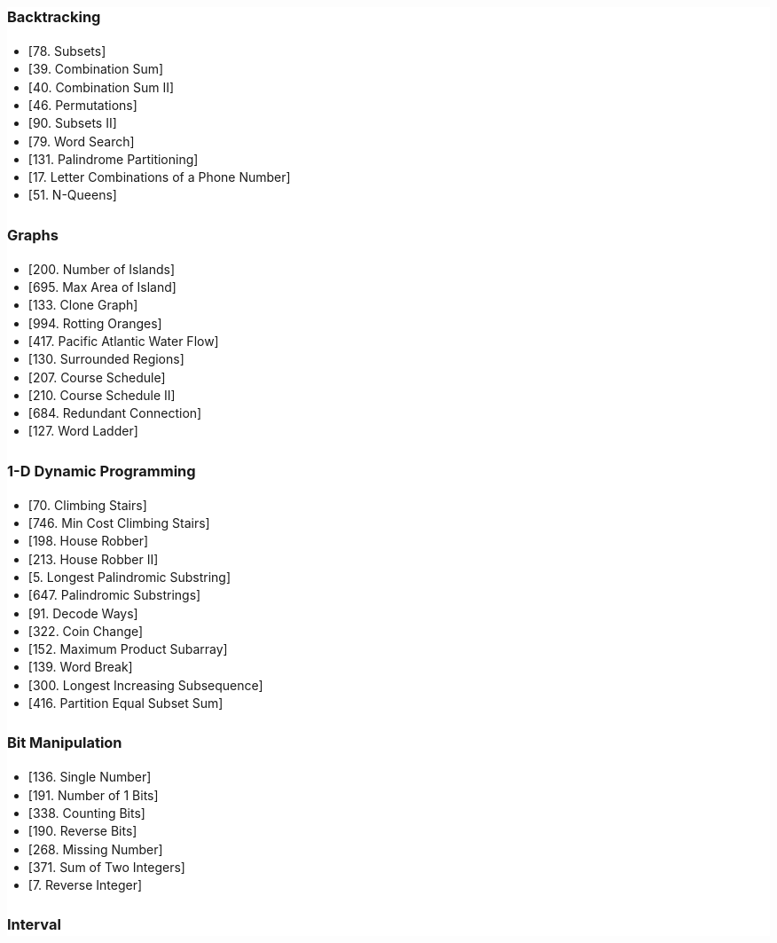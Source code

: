 ### Backtracking

- [78. Subsets]
- [39. Combination Sum]
- [40. Combination Sum II]
- [46. Permutations]
- [90. Subsets II]
- [79. Word Search]
- [131. Palindrome Partitioning]
- [17. Letter Combinations of a Phone Number]
- [51. N-Queens]

### Graphs

- [200. Number of Islands]
- [695. Max Area of Island]
- [133. Clone Graph]
- [994. Rotting Oranges]
- [417. Pacific Atlantic Water Flow]
- [130. Surrounded Regions]
- [207. Course Schedule]
- [210. Course Schedule II]
- [684. Redundant Connection]
- [127. Word Ladder]

### 1-D Dynamic Programming

- [70. Climbing Stairs]
- [746. Min Cost Climbing Stairs]
- [198. House Robber]
- [213. House Robber II]
- [5. Longest Palindromic Substring]
- [647. Palindromic Substrings]
- [91. Decode Ways]
- [322. Coin Change]
- [152. Maximum Product Subarray]
- [139. Word Break]
- [300. Longest Increasing Subsequence]
- [416. Partition Equal Subset Sum]

### Bit Manipulation

- [136. Single Number]
- [191. Number of 1 Bits]
- [338. Counting Bits]
- [190. Reverse Bits]
- [268. Missing Number]
- [371. Sum of Two Integers]
- [7. Reverse Integer]

### Interval
